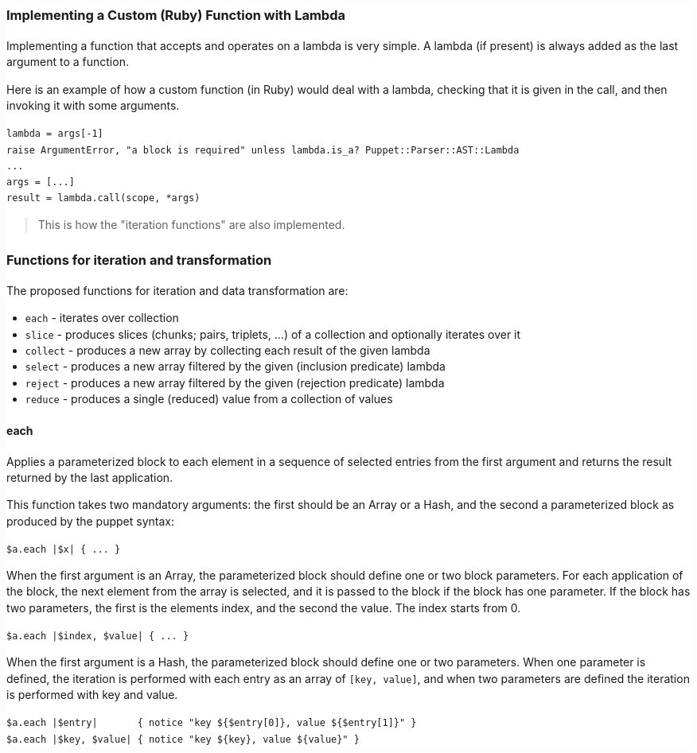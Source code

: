 ### Implementing a Custom (Ruby) Function with Lambda

Implementing a function that accepts and operates on a lambda is very simple.
A lambda (if present) is always added as the last argument to a function. 

Here is an example of how a custom function (in Ruby) would deal with a lambda, checking that it is given in the call,
and then invoking it with some arguments.

    lambda = args[-1]
    raise ArgumentError, "a block is required" unless lambda.is_a? Puppet::Parser::AST::Lambda 
    ...
    args = [...]
    result = lambda.call(scope, *args)     

> This is how the "iteration functions" are also implemented.

### Functions for iteration and transformation

The proposed functions for iteration and data transformation are:

* `each` - iterates over collection
* `slice` - produces slices (chunks; pairs, triplets, ...) of a collection and optionally iterates over it
* `collect` - produces a new array by collecting each result of the given lambda
* `select` - produces a new array filtered by the given (inclusion predicate) lambda
* `reject` - produces a new array filtered by the given (rejection predicate) lambda
* `reduce` - produces a single (reduced) value from a collection of values

#### each

Applies a parameterized block to each element in a sequence of selected entries from the first
argument and returns the result returned by the last application.
  
This function takes two mandatory arguments: the first should be an Array or a Hash, and the second
a parameterized block as produced by the puppet syntax:
  
    $a.each |$x| { ... }
      
When the first argument is an Array, the parameterized block should define one or two block parameters.
For each application of the block, the next element from the array is selected, and it is passed to
the block if the block has one parameter. If the block has two parameters, the first is the elements
index, and the second the value. The index starts from 0.
  
    $a.each |$index, $value| { ... }
      
When the first argument is a Hash, the parameterized block should define one or two parameters.
When one parameter is defined, the iteration is performed with each entry as an array of `[key, value]`,
and when two parameters are defined the iteration is performed with key and value.
  
    $a.each |$entry|       { notice "key ${$entry[0]}, value ${$entry[1]}" } 
    $a.each |$key, $value| { notice "key ${key}, value ${value}" }
